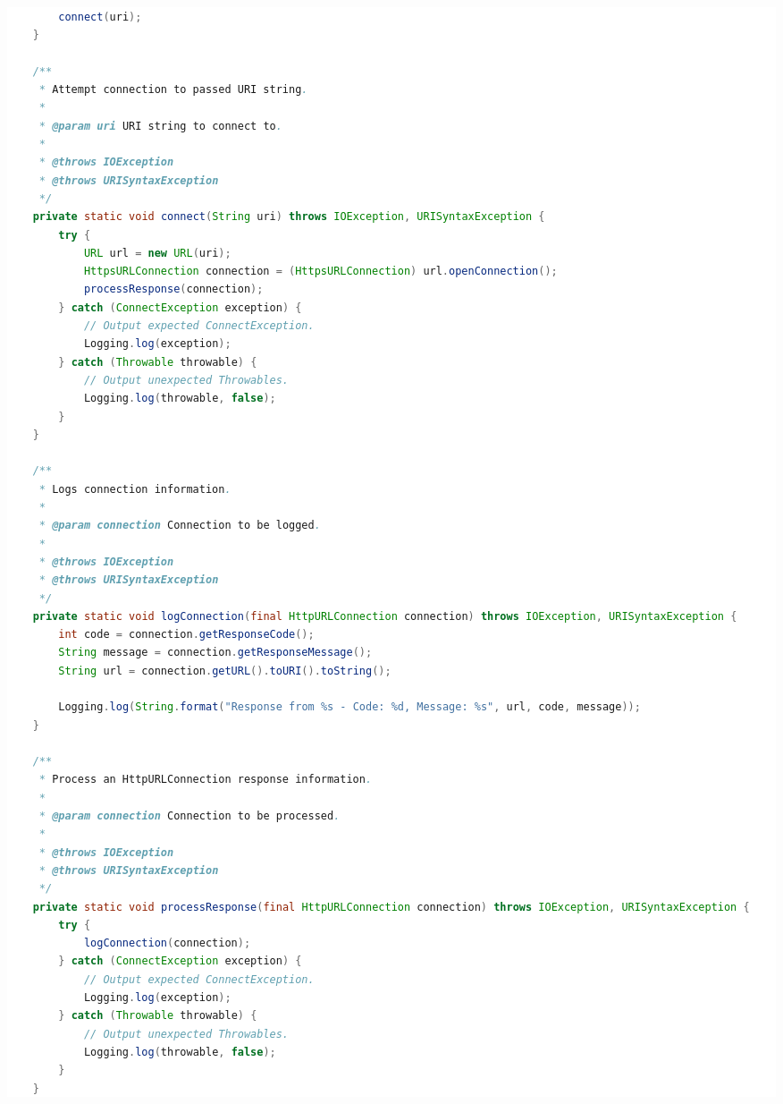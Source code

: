 ```java
        connect(uri);
    }

    /**
     * Attempt connection to passed URI string.
     *
     * @param uri URI string to connect to.
     *
     * @throws IOException
     * @throws URISyntaxException
     */
    private static void connect(String uri) throws IOException, URISyntaxException {
        try {
            URL url = new URL(uri);
            HttpsURLConnection connection = (HttpsURLConnection) url.openConnection();
            processResponse(connection);
        } catch (ConnectException exception) {
            // Output expected ConnectException.
            Logging.log(exception);
        } catch (Throwable throwable) {
            // Output unexpected Throwables.
            Logging.log(throwable, false);
        }
    }

    /**
     * Logs connection information.
     *
     * @param connection Connection to be logged.
     *
     * @throws IOException
     * @throws URISyntaxException
     */
    private static void logConnection(final HttpURLConnection connection) throws IOException, URISyntaxException {
        int code = connection.getResponseCode();
        String message = connection.getResponseMessage();
        String url = connection.getURL().toURI().toString();

        Logging.log(String.format("Response from %s - Code: %d, Message: %s", url, code, message));
    }

    /**
     * Process an HttpURLConnection response information.
     *
     * @param connection Connection to be processed.
     *
     * @throws IOException
     * @throws URISyntaxException
     */
    private static void processResponse(final HttpURLConnection connection) throws IOException, URISyntaxException {
        try {
            logConnection(connection);
        } catch (ConnectException exception) {
            // Output expected ConnectException.
            Logging.log(exception);
        } catch (Throwable throwable) {
            // Output unexpected Throwables.
            Logging.log(throwable, false);
        }
    }

```